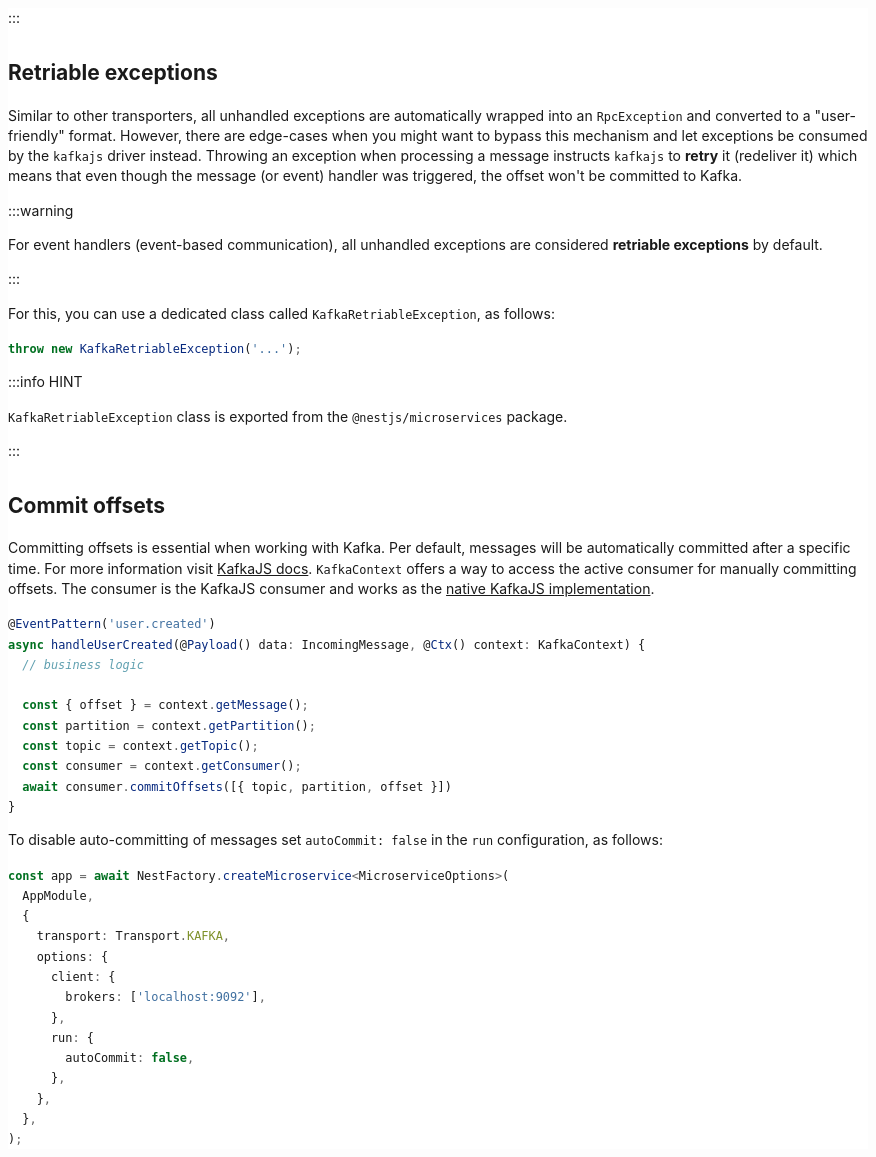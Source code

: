 :::

## Retriable exceptions

Similar to other transporters, all unhandled exceptions are automatically wrapped into an `RpcException` and converted to a "user-friendly" format. However, there are edge-cases when you might want to bypass this mechanism and let exceptions be consumed by the `kafkajs` driver instead. Throwing an exception when processing a message instructs `kafkajs` to **retry** it (redeliver it) which means that even though the message (or event) handler was triggered, the offset won't be committed to Kafka.

:::warning

For event handlers (event-based communication), all unhandled exceptions are considered **retriable exceptions** by default.

:::

For this, you can use a dedicated class called `KafkaRetriableException`, as follows:

```ts
throw new KafkaRetriableException('...');
```

:::info HINT

`KafkaRetriableException` class is exported from the `@nestjs/microservices` package.

:::

## Commit offsets

Committing offsets is essential when working with Kafka. Per default, messages will be automatically committed after a specific time. For more information visit [KafkaJS docs](https://kafka.js.org/docs/consuming#autocommit). `KafkaContext` offers a way to access the active consumer for manually committing offsets. The consumer is the KafkaJS consumer and works as the [native KafkaJS implementation](https://kafka.js.org/docs/consuming#manual-committing).

```ts
@EventPattern('user.created')
async handleUserCreated(@Payload() data: IncomingMessage, @Ctx() context: KafkaContext) {
  // business logic

  const { offset } = context.getMessage();
  const partition = context.getPartition();
  const topic = context.getTopic();
  const consumer = context.getConsumer();
  await consumer.commitOffsets([{ topic, partition, offset }])
}
```

To disable auto-committing of messages set `autoCommit: false` in the `run` configuration, as follows:

```ts title="main.ts"
const app = await NestFactory.createMicroservice<MicroserviceOptions>(
  AppModule,
  {
    transport: Transport.KAFKA,
    options: {
      client: {
        brokers: ['localhost:9092'],
      },
      run: {
        autoCommit: false,
      },
    },
  },
);
```